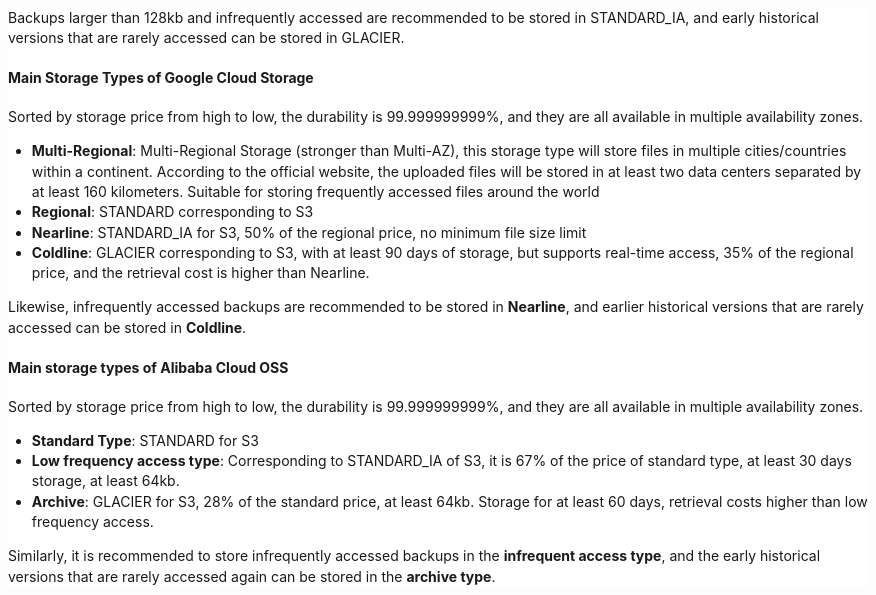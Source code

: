 Backups larger than 128kb and infrequently accessed are recommended to be stored in STANDARD\_IA, and early historical versions that are rarely accessed can be stored in GLACIER.

#### Main Storage Types of Google Cloud Storage

Sorted by storage price from high to low, the durability is 99.999999999%, and they are all available in multiple availability zones.

* **Multi-Regional**: Multi-Regional Storage (stronger than Multi-AZ), this storage type will store files in multiple cities/countries within a continent. According to the official website, the uploaded files will be stored in at least two data centers separated by at least 160 kilometers. Suitable for storing frequently accessed files around the world
* **Regional**: STANDARD corresponding to S3
* **Nearline**: STANDARD\_IA for S3, 50% of the regional price, no minimum file size limit
* **Coldline**: GLACIER corresponding to S3, with at least 90 days of storage, but supports real-time access, 35% of the regional price, and the retrieval cost is higher than Nearline.

Likewise, infrequently accessed backups are recommended to be stored in **Nearline**, and earlier historical versions that are rarely accessed can be stored in **Coldline**.

#### Main storage types of Alibaba Cloud OSS

Sorted by storage price from high to low, the durability is 99.999999999%, and they are all available in multiple availability zones.

* **Standard Type**: STANDARD for S3
* **Low frequency access type**: Corresponding to STANDARD\_IA of S3, it is 67% of the price of standard type, at least 30 days storage, at least 64kb.
* **Archive**: GLACIER for S3, 28% of the standard price, at least 64kb. Storage for at least 60 days, retrieval costs higher than low frequency access.

Similarly, it is recommended to store infrequently accessed backups in the **infrequent access type**, and the early historical versions that are rarely accessed again can be stored in the **archive type**.
